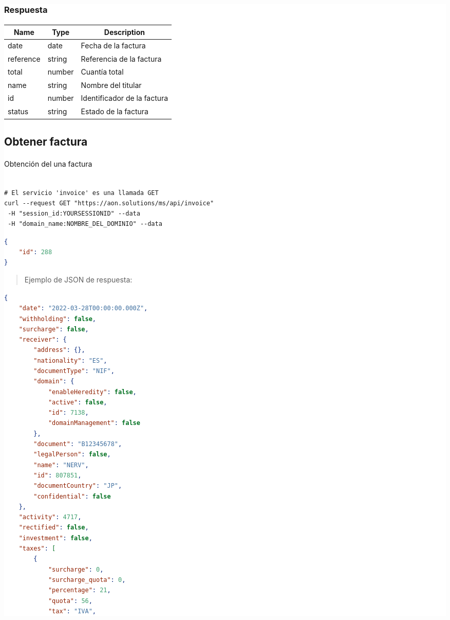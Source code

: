 ### Respuesta

| Name |  Type  | Description |
|------|--------|-------------|
| date      | date   | Fecha de la factura          |
| reference | string | Referencia de la factura     |
| total     | number | Cuantía total                |
| name      | string | Nombre del titular           |
| id        | number | Identificador de la factura  |
| status    | string | Estado de la factura         |

## Obtener factura
Obtención del una factura

```shell

# El servicio 'invoice' es una llamada GET
curl --request GET "https://aon.solutions/ms/api/invoice"
 -H "session_id:YOURSESSIONID" --data
 -H "domain_name:NOMBRE_DEL_DOMINIO" --data
```
```json
{
    "id": 288
}
```

> Ejemplo de JSON de respuesta:

```json
{
    "date": "2022-03-28T00:00:00.000Z",
    "withholding": false,
    "surcharge": false,
    "receiver": {
        "address": {},
        "nationality": "ES",
        "documentType": "NIF",
        "domain": {
            "enableHeredity": false,
            "active": false,
            "id": 7138,
            "domainManagement": false
        },
        "document": "B12345678",
        "legalPerson": false,
        "name": "NERV",
        "id": 807851,
        "documentCountry": "JP",
        "confidential": false
    },
    "activity": 4717,
    "rectified": false,
    "investment": false,
    "taxes": [
        {
            "surcharge": 0,
            "surcharge_quota": 0,
            "percentage": 21,
            "quota": 56,
            "tax": "IVA",
```